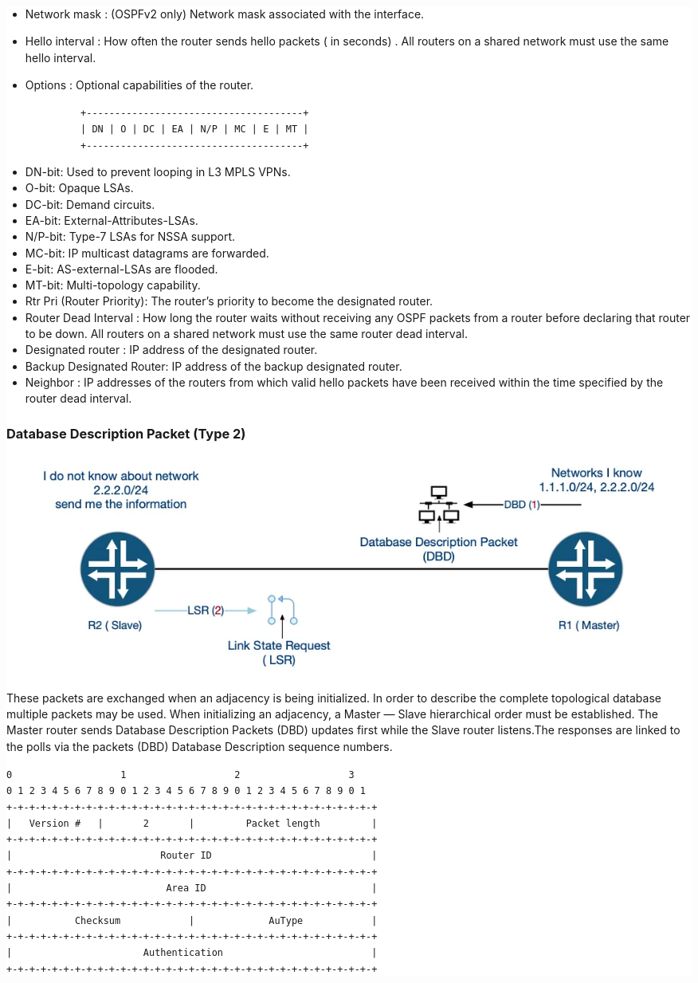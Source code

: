 - Network mask : (OSPFv2 only) Network mask associated with the interface.
- Hello interval : How often the router sends hello packets ( in seconds) . All routers on a shared network must use the same hello interval.  

- Options : Optional capabilities of the router.  
```
             +--------------------------------------+
             | DN | O | DC | EA | N/P | MC | E | MT |
             +--------------------------------------+
```
- DN-bit: Used to prevent looping in L3 MPLS VPNs.  
- O-bit: Opaque LSAs.  
- DC-bit: Demand circuits.  
- EA-bit: External-Attributes-LSAs.  
- N/P-bit: Type-7 LSAs for NSSA support.  
- MC-bit: IP multicast datagrams are forwarded.  
- E-bit: AS-external-LSAs are flooded.  
- MT-bit: Multi-topology capability.  
- Rtr Pri (Router Priority): The router’s priority to become the designated router.  
- Router Dead Interval : How long the router waits without receiving any OSPF packets from a router before declaring that router to be down. All routers on a shared network must use the same router dead interval.  
- Designated router : IP address of the designated router.  
- Backup Designated Router: IP address of the backup designated router.  
- Neighbor : IP addresses of the routers from which valid hello packets have been received within the time specified by the router dead interval.  

### Database Description Packet (Type 2)

![Database Description Packet](database-description.png)

These packets are exchanged when an adjacency is being initialized. In order to describe the complete topological database multiple packets may be used. When initializing an adjacency, a Master — Slave hierarchical order must be established. The Master router sends Database Description Packets (DBD) updates first while the Slave router listens.The responses are linked to the polls via the packets (DBD) Database Description sequence numbers.

```
0                   1                   2                   3
0 1 2 3 4 5 6 7 8 9 0 1 2 3 4 5 6 7 8 9 0 1 2 3 4 5 6 7 8 9 0 1
+-+-+-+-+-+-+-+-+-+-+-+-+-+-+-+-+-+-+-+-+-+-+-+-+-+-+-+-+-+-+-+-+
|   Version #   |       2       |         Packet length         |
+-+-+-+-+-+-+-+-+-+-+-+-+-+-+-+-+-+-+-+-+-+-+-+-+-+-+-+-+-+-+-+-+
|                          Router ID                            |
+-+-+-+-+-+-+-+-+-+-+-+-+-+-+-+-+-+-+-+-+-+-+-+-+-+-+-+-+-+-+-+-+
|                           Area ID                             |
+-+-+-+-+-+-+-+-+-+-+-+-+-+-+-+-+-+-+-+-+-+-+-+-+-+-+-+-+-+-+-+-+
|           Checksum            |             AuType            |
+-+-+-+-+-+-+-+-+-+-+-+-+-+-+-+-+-+-+-+-+-+-+-+-+-+-+-+-+-+-+-+-+
|                       Authentication                          |
+-+-+-+-+-+-+-+-+-+-+-+-+-+-+-+-+-+-+-+-+-+-+-+-+-+-+-+-+-+-+-+-+
```